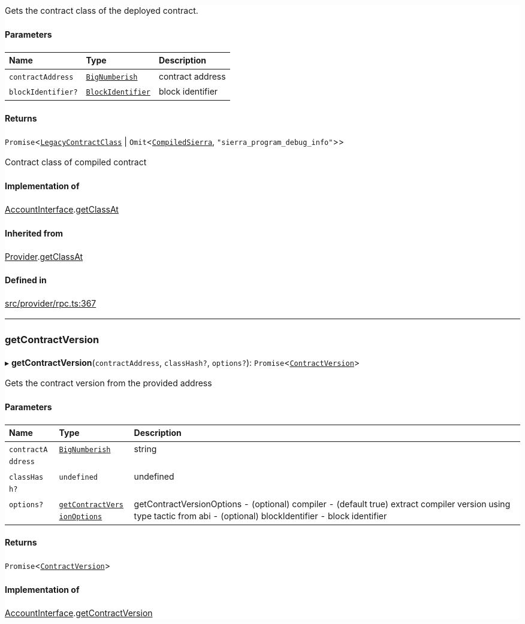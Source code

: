 Gets the contract class of the deployed contract.

#### Parameters

| Name               | Type                                                        | Description      |
| :----------------- | :---------------------------------------------------------- | :--------------- |
| `contractAddress`  | [`BigNumberish`](../namespaces/types.md#bignumberish)       | contract address |
| `blockIdentifier?` | [`BlockIdentifier`](../namespaces/types.md#blockidentifier) | block identifier |

#### Returns

`Promise`<[`LegacyContractClass`](../namespaces/types.md#legacycontractclass) \| `Omit`<[`CompiledSierra`](../namespaces/types.md#compiledsierra), `"sierra_program_debug_info"`\>\>

Contract class of compiled contract

#### Implementation of

[AccountInterface](AccountInterface.md).[getClassAt](AccountInterface.md#getclassat)

#### Inherited from

[Provider](Provider.md).[getClassAt](Provider.md#getclassat)

#### Defined in

[src/provider/rpc.ts:367](https://github.com/starknet-io/starknet.js/blob/v7.5.1/src/provider/rpc.ts#L367)

---

### getContractVersion

▸ **getContractVersion**(`contractAddress`, `classHash?`, `options?`): `Promise`<[`ContractVersion`](../namespaces/types.md#contractversion)\>

Gets the contract version from the provided address

#### Parameters

| Name              | Type                                                                            | Description                                                                                                                                                          |
| :---------------- | :------------------------------------------------------------------------------ | :------------------------------------------------------------------------------------------------------------------------------------------------------------------- |
| `contractAddress` | [`BigNumberish`](../namespaces/types.md#bignumberish)                           | string                                                                                                                                                               |
| `classHash?`      | `undefined`                                                                     | undefined                                                                                                                                                            |
| `options?`        | [`getContractVersionOptions`](../namespaces/types.md#getcontractversionoptions) | getContractVersionOptions - (optional) compiler - (default true) extract compiler version using type tactic from abi - (optional) blockIdentifier - block identifier |

#### Returns

`Promise`<[`ContractVersion`](../namespaces/types.md#contractversion)\>

#### Implementation of

[AccountInterface](AccountInterface.md).[getContractVersion](AccountInterface.md#getcontractversion)
